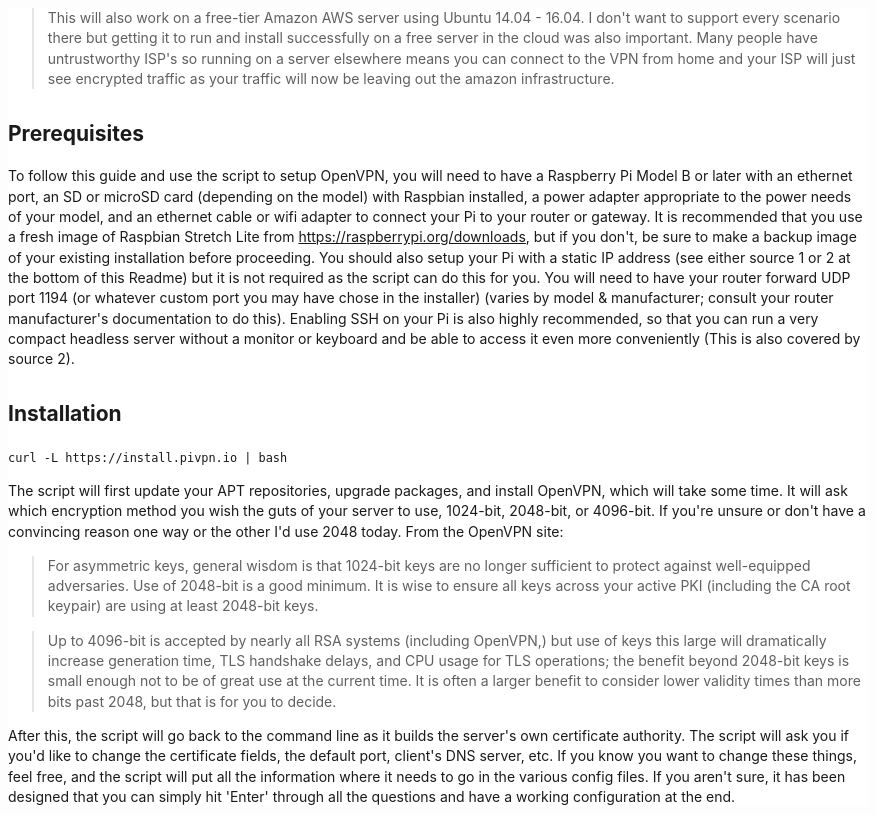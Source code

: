 > This will also work on a free-tier Amazon AWS server using Ubuntu 14.04 - 16.04.  I don't want to support every scenario there but getting it to run and install successfully on a free server in the cloud was also important.  Many people have untrustworthy ISP's so running on a server elsewhere means you can connect to the VPN from home and your ISP will just see encrypted traffic as your traffic will now be leaving out the amazon infrastructure.

Prerequisites
-------------

To follow this guide and use the script to setup OpenVPN, you will need to have
a Raspberry Pi Model B or later with an ethernet port, an SD or microSD card
(depending on the model) with Raspbian installed, a power adapter appropriate to
 the power needs of your model, and an ethernet cable or wifi adapter to connect your Pi to your
router or gateway. It is recommended that you use a fresh image of Raspbian
Stretch Lite from https://raspberrypi.org/downloads, but if you don't,
be sure to make a backup image of your existing installation before proceeding.
You should also setup your Pi with a static IP address (see either source
  1 or 2 at the bottom of this Readme) but it is not required as the script can do this for you.
  You will need to have your router forward UDP port 1194 (or whatever custom port you may have chose in the installer)
  (varies by model & manufacturer; consult your router manufacturer's
  documentation to do this).
  Enabling SSH on your Pi is also highly recommended, so that
  you can run a very compact headless server without a monitor or keyboard and
  be able to access it even more conveniently (This is also covered by source 2).


Installation
-----------------


```shell
curl -L https://install.pivpn.io | bash
```

The script will first update your APT repositories, upgrade packages, and install OpenVPN,
which will take some time.
It will ask which encryption method you wish the guts of your server to use, 1024-bit, 2048-bit, or 4096-bit.
If you're unsure or don't have a convincing reason one way or the other I'd use 2048 today.  From the OpenVPN site:
> For asymmetric keys, general wisdom is that 1024-bit keys are no longer sufficient to protect against well-equipped adversaries. Use of 2048-bit is a good minimum. It is wise to ensure all keys across your active PKI (including the CA root keypair) are using at least 2048-bit keys.

> Up to 4096-bit is accepted by nearly all RSA systems (including OpenVPN,) but use of keys this large will dramatically increase generation time, TLS handshake delays, and CPU usage for TLS operations; the benefit beyond 2048-bit keys is small enough not to be of great use at the current time. It is often a larger benefit to consider lower validity times than more bits past 2048, but that is for you to decide.

After this, the script will go back to the command line as it builds the server's own
certificate authority. The script will ask you if you'd like to change the certificate fields,
the default port, client's DNS server, etc.  If you know you want to change these things, feel free,
and the script will put all the information where it needs to go in the various config files.
If you aren't sure, it has been designed that you can simply hit 'Enter' through all the questions
and have a working configuration at the end.
